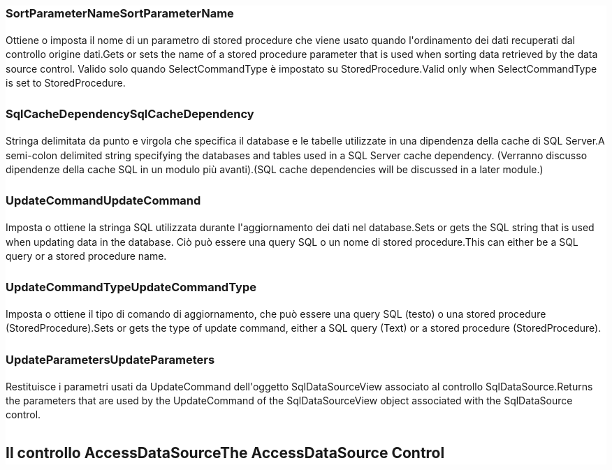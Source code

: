 ### <a name="sortparametername"></a><span data-ttu-id="1e8f2-201">SortParameterName</span><span class="sxs-lookup"><span data-stu-id="1e8f2-201">SortParameterName</span></span>

<span data-ttu-id="1e8f2-202">Ottiene o imposta il nome di un parametro di stored procedure che viene usato quando l'ordinamento dei dati recuperati dal controllo origine dati.</span><span class="sxs-lookup"><span data-stu-id="1e8f2-202">Gets or sets the name of a stored procedure parameter that is used when sorting data retrieved by the data source control.</span></span> <span data-ttu-id="1e8f2-203">Valido solo quando SelectCommandType è impostato su StoredProcedure.</span><span class="sxs-lookup"><span data-stu-id="1e8f2-203">Valid only when SelectCommandType is set to StoredProcedure.</span></span>

### <a name="sqlcachedependency"></a><span data-ttu-id="1e8f2-204">SqlCacheDependency</span><span class="sxs-lookup"><span data-stu-id="1e8f2-204">SqlCacheDependency</span></span>

<span data-ttu-id="1e8f2-205">Stringa delimitata da punto e virgola che specifica il database e le tabelle utilizzate in una dipendenza della cache di SQL Server.</span><span class="sxs-lookup"><span data-stu-id="1e8f2-205">A semi-colon delimited string specifying the databases and tables used in a SQL Server cache dependency.</span></span> <span data-ttu-id="1e8f2-206">(Verranno discusso dipendenze della cache SQL in un modulo più avanti).</span><span class="sxs-lookup"><span data-stu-id="1e8f2-206">(SQL cache dependencies will be discussed in a later module.)</span></span>

### <a name="updatecommand"></a><span data-ttu-id="1e8f2-207">UpdateCommand</span><span class="sxs-lookup"><span data-stu-id="1e8f2-207">UpdateCommand</span></span>

<span data-ttu-id="1e8f2-208">Imposta o ottiene la stringa SQL utilizzata durante l'aggiornamento dei dati nel database.</span><span class="sxs-lookup"><span data-stu-id="1e8f2-208">Sets or gets the SQL string that is used when updating data in the database.</span></span> <span data-ttu-id="1e8f2-209">Ciò può essere una query SQL o un nome di stored procedure.</span><span class="sxs-lookup"><span data-stu-id="1e8f2-209">This can either be a SQL query or a stored procedure name.</span></span>

### <a name="updatecommandtype"></a><span data-ttu-id="1e8f2-210">UpdateCommandType</span><span class="sxs-lookup"><span data-stu-id="1e8f2-210">UpdateCommandType</span></span>

<span data-ttu-id="1e8f2-211">Imposta o ottiene il tipo di comando di aggiornamento, che può essere una query SQL (testo) o una stored procedure (StoredProcedure).</span><span class="sxs-lookup"><span data-stu-id="1e8f2-211">Sets or gets the type of update command, either a SQL query (Text) or a stored procedure (StoredProcedure).</span></span>

### <a name="updateparameters"></a><span data-ttu-id="1e8f2-212">UpdateParameters</span><span class="sxs-lookup"><span data-stu-id="1e8f2-212">UpdateParameters</span></span>

<span data-ttu-id="1e8f2-213">Restituisce i parametri usati da UpdateCommand dell'oggetto SqlDataSourceView associato al controllo SqlDataSource.</span><span class="sxs-lookup"><span data-stu-id="1e8f2-213">Returns the parameters that are used by the UpdateCommand of the SqlDataSourceView object associated with the SqlDataSource control.</span></span>

## <a name="the-accessdatasource-control"></a><span data-ttu-id="1e8f2-214">Il controllo AccessDataSource</span><span class="sxs-lookup"><span data-stu-id="1e8f2-214">The AccessDataSource Control</span></span>
